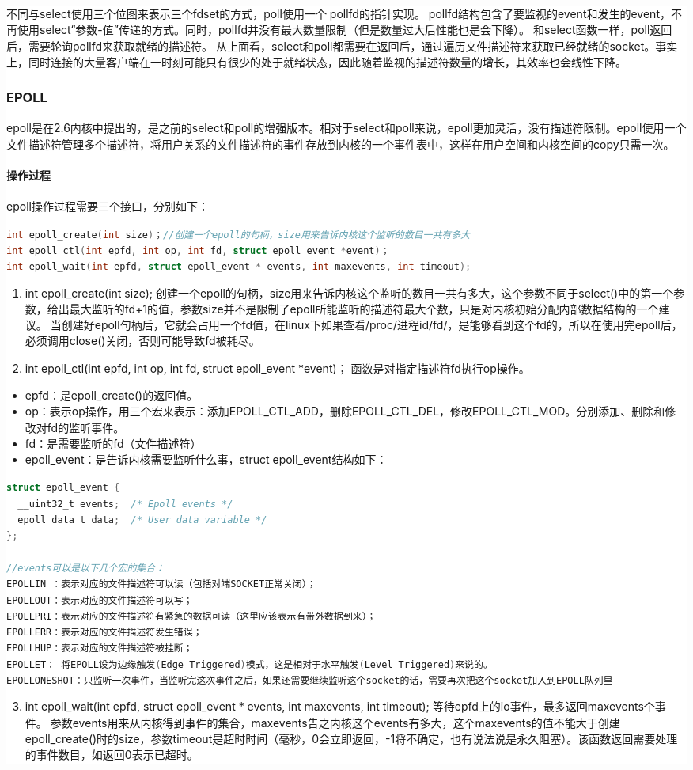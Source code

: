 不同与select使用三个位图来表示三个fdset的方式，poll使用一个 pollfd的指针实现。
pollfd结构包含了要监视的event和发生的event，不再使用select“参数-值”传递的方式。同时，pollfd并没有最大数量限制（但是数量过大后性能也是会下降）。 和select函数一样，poll返回后，需要轮询pollfd来获取就绪的描述符。
从上面看，select和poll都需要在返回后，通过遍历文件描述符来获取已经就绪的socket。事实上，同时连接的大量客户端在一时刻可能只有很少的处于就绪状态，因此随着监视的描述符数量的增长，其效率也会线性下降。

### EPOLL

epoll是在2.6内核中提出的，是之前的select和poll的增强版本。相对于select和poll来说，epoll更加灵活，没有描述符限制。epoll使用一个文件描述符管理多个描述符，将用户关系的文件描述符的事件存放到内核的一个事件表中，这样在用户空间和内核空间的copy只需一次。

#### 操作过程

epoll操作过程需要三个接口，分别如下：

```c
int epoll_create(int size)；//创建一个epoll的句柄，size用来告诉内核这个监听的数目一共有多大
int epoll_ctl(int epfd, int op, int fd, struct epoll_event *event)；
int epoll_wait(int epfd, struct epoll_event * events, int maxevents, int timeout);
```

1. int epoll_create(int size);
创建一个epoll的句柄，size用来告诉内核这个监听的数目一共有多大，这个参数不同于select()中的第一个参数，给出最大监听的fd+1的值，参数size并不是限制了epoll所能监听的描述符最大个数，只是对内核初始分配内部数据结构的一个建议。
当创建好epoll句柄后，它就会占用一个fd值，在linux下如果查看/proc/进程id/fd/，是能够看到这个fd的，所以在使用完epoll后，必须调用close()关闭，否则可能导致fd被耗尽。

2. int epoll_ctl(int epfd, int op, int fd, struct epoll_event *event)；
函数是对指定描述符fd执行op操作。
- epfd：是epoll_create()的返回值。
- op：表示op操作，用三个宏来表示：添加EPOLL_CTL_ADD，删除EPOLL_CTL_DEL，修改EPOLL_CTL_MOD。分别添加、删除和修改对fd的监听事件。
- fd：是需要监听的fd（文件描述符）
- epoll_event：是告诉内核需要监听什么事，struct epoll_event结构如下：

```c
struct epoll_event {
  __uint32_t events;  /* Epoll events */
  epoll_data_t data;  /* User data variable */
};

//events可以是以下几个宏的集合：
EPOLLIN ：表示对应的文件描述符可以读（包括对端SOCKET正常关闭）；
EPOLLOUT：表示对应的文件描述符可以写；
EPOLLPRI：表示对应的文件描述符有紧急的数据可读（这里应该表示有带外数据到来）；
EPOLLERR：表示对应的文件描述符发生错误；
EPOLLHUP：表示对应的文件描述符被挂断；
EPOLLET： 将EPOLL设为边缘触发(Edge Triggered)模式，这是相对于水平触发(Level Triggered)来说的。
EPOLLONESHOT：只监听一次事件，当监听完这次事件之后，如果还需要继续监听这个socket的话，需要再次把这个socket加入到EPOLL队列里
```

3. int epoll_wait(int epfd, struct epoll_event * events, int maxevents, int timeout);
等待epfd上的io事件，最多返回maxevents个事件。
参数events用来从内核得到事件的集合，maxevents告之内核这个events有多大，这个maxevents的值不能大于创建epoll_create()时的size，参数timeout是超时时间（毫秒，0会立即返回，-1将不确定，也有说法说是永久阻塞）。该函数返回需要处理的事件数目，如返回0表示已超时。
